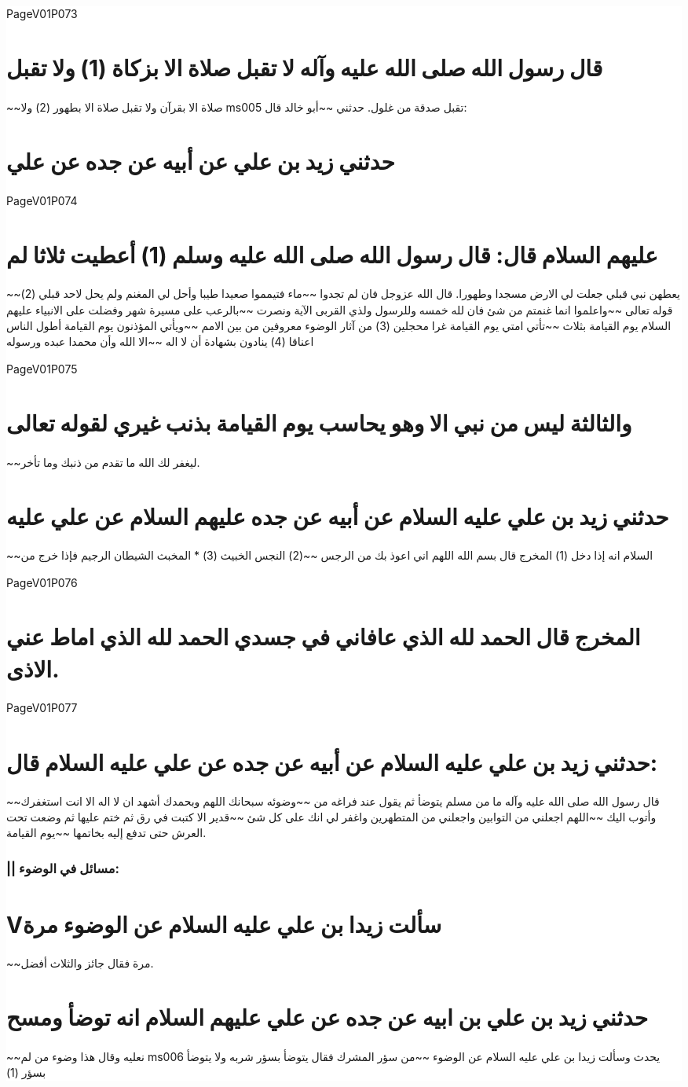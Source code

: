 
 PageV01P073

# قال رسول الله صلى الله عليه وآله لا تقبل صلاة الا بزكاة (1) ولا تقبل
~~صلاة الا بقرآن ولا تقبل صلاة الا بطهور (2) ولا ms005 تقبل صدقة من غلول. حدثني
~~أبو خالد قال:

# حدثني زيد بن علي عن أبيه عن جده عن علي

 PageV01P074

# عليهم السلام قال: قال رسول الله صلى الله عليه وسلم (1) أعطيت ثلاثا لم
~~يعطهن نبي قبلي جعلت لي الارض مسجدا وطهورا. قال الله عزوجل فان لم تجدوا
~~ماء فتيمموا صعيدا طيبا وأحل لي المغنم ولم يحل لاحد قبلي (2) قوله تعالى
~~واعلموا انما غنمتم من شئ فان لله خمسه وللرسول ولذي القربى الآية ونصرت
~~بالرعب على مسيرة شهر وفضلت على الانبياء عليهم السلام يوم القيامة بثلاث
~~تأتي امتي يوم القيامة غرا محجلين (3) من آثار الوضوء معروفين من بين الامم
~~ويأتي المؤذنون يوم القيامة أطول الناس اعناقا (4) ينادون بشهادة أن لا اله
~~الا الله وأن محمدا عبده ورسوله

 PageV01P075

# والثالثة ليس من نبي الا وهو يحاسب يوم القيامة بذنب غيري لقوله تعالى
~~ليغفر لك الله ما تقدم من ذنبك وما تأخر.

#  حدثني زيد بن علي عليه السلام عن أبيه عن جده عليهم السلام عن علي عليه
~~السلام انه إذا دخل (1) المخرج قال بسم الله اللهم اني اعوذ بك من الرجس
~~(2) النجس الخبيث (3) * المخبث الشيطان الرجيم فإذا خرج من

 PageV01P076

# المخرج قال الحمد لله الذي عافاني في جسدي الحمد لله الذي اماط عني الاذى.

PageV01P077

#  حدثني زيد بن علي عليه السلام عن أبيه عن جده عن علي عليه السلام قال:
~~قال رسول الله صلى الله عليه وآله ما من مسلم يتوضأ ثم يقول عند فراغه من
~~وضوئه سبحانك اللهم وبحمدك أشهد ان لا اله الا انت استغفرك وأتوب اليك
~~اللهم اجعلني من التوابين واجعلني من المتطهرين واغفر لي انك على كل شئ
~~قدير الا كتبت في رق ثم ختم عليها ثم وضعت تحت العرش حتى تدفع إليه بخاتمها
~~يوم القيامة.
### || مسائل في الوضوء: 
# Vسألت زيدا بن علي عليه السلام عن الوضوء مرة
~~مرة فقال جائز والثلاث أفضل.
#  حدثني زيد بن علي بن ابيه عن جده عن علي عليهم السلام انه توضأ ومسح
~~نعليه وقال هذا وضوء من لم ms006 يحدث وسألت زيدا بن علي عليه السلام عن الوضوء
~~من سؤر المشرك فقال يتوضأ بسؤر شربه ولا يتوضأ بسؤر (1)
